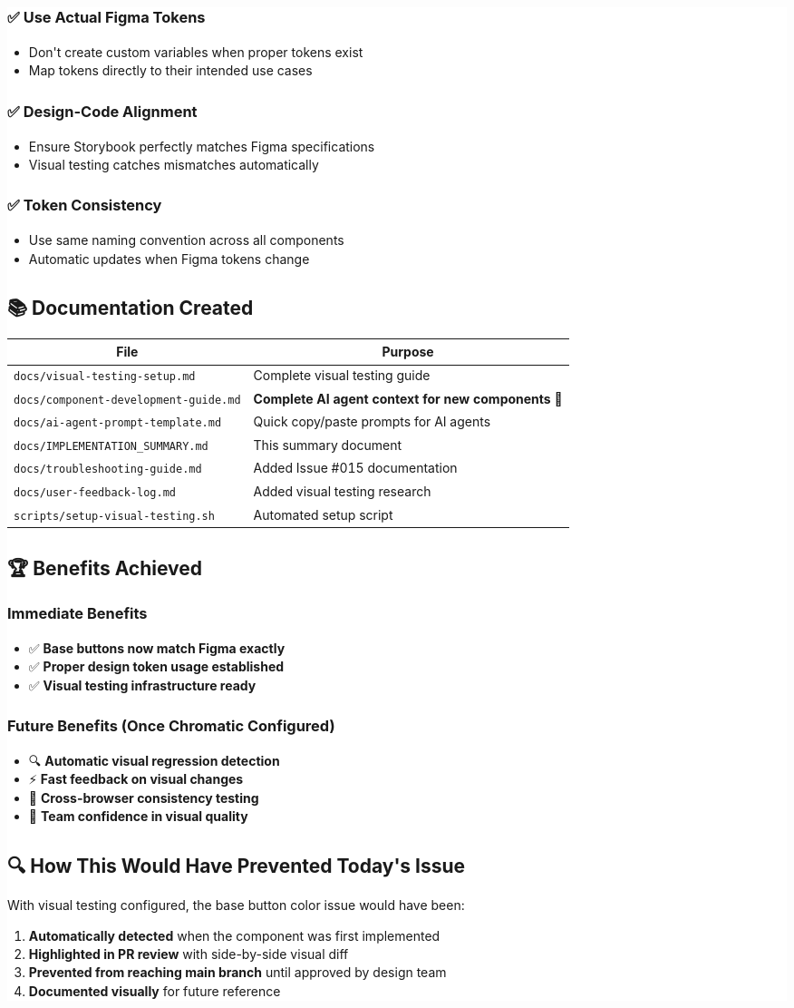 ### ✅ Use Actual Figma Tokens
- Don't create custom variables when proper tokens exist
- Map tokens directly to their intended use cases

### ✅ Design-Code Alignment  
- Ensure Storybook perfectly matches Figma specifications
- Visual testing catches mismatches automatically

### ✅ Token Consistency
- Use same naming convention across all components
- Automatic updates when Figma tokens change

## 📚 **Documentation Created**

| File | Purpose |
|------|---------|
| `docs/visual-testing-setup.md` | Complete visual testing guide |
| `docs/component-development-guide.md` | **Complete AI agent context for new components** 🤖 |
| `docs/ai-agent-prompt-template.md` | Quick copy/paste prompts for AI agents |
| `docs/IMPLEMENTATION_SUMMARY.md` | This summary document |
| `docs/troubleshooting-guide.md` | Added Issue #015 documentation |
| `docs/user-feedback-log.md` | Added visual testing research |
| `scripts/setup-visual-testing.sh` | Automated setup script |

## 🏆 **Benefits Achieved**

### Immediate Benefits
- ✅ **Base buttons now match Figma exactly**
- ✅ **Proper design token usage established**  
- ✅ **Visual testing infrastructure ready**

### Future Benefits (Once Chromatic Configured)
- 🔍 **Automatic visual regression detection**
- ⚡ **Fast feedback on visual changes**
- 📱 **Cross-browser consistency testing**
- 👥 **Team confidence in visual quality**

## 🔍 **How This Would Have Prevented Today's Issue**

With visual testing configured, the base button color issue would have been:
1. **Automatically detected** when the component was first implemented
2. **Highlighted in PR review** with side-by-side visual diff
3. **Prevented from reaching main branch** until approved by design team
4. **Documented visually** for future reference
